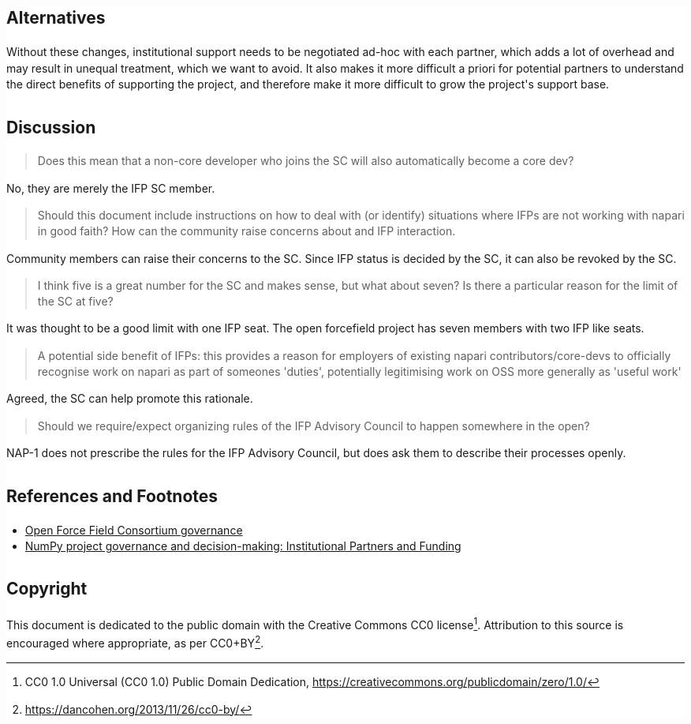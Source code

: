 ## Alternatives

Without these changes, institutional support needs to be negotiated ad-hoc with
each partner, which adds a lot of overhead and may result in unequal treatment,
which we want to avoid. It also makes it more difficult a priori for potential
partners to understand the direct benefits of supporting the project, and
therefore make it more difficult to grow the project's support base.

## Discussion

> Does this mean that a non-core developer who joins the SC will also automatically become a core dev?

No, they are merely the IFP SC member.

> Should this document include instructions on how to deal with (or identify) situations where
> IFPs are not working with napari in good faith? How can the community raise concerns about
> and IFP interaction.

Community members can raise their concerns to the SC. Since IFP status is decided by the SC,
it can also be revoked by the SC.

> I think five is a great number for the SC and makes sense, but what about seven?
> Is there a particular reason for the limit of the SC at five?

It was thought to be a good limit with one IFP seat. The open forcefield project has seven members with
two IFP like seats.

> A potential side benefit of IFPs: this provides a reason for employers of existing napari contributors/core-devs to officially recognise work on napari as part of someones 'duties', potentially legitimising work on OSS more generally as 'useful work'

Agreed, the SC can help promote this rationale.

> Should we require/expect organizing rules of the IFP Advisory Council to happen somewhere in the open?

NAP-1 does not prescribe the rules for the IFP Advisory Council, but does ask them to describe their
processes openly.


## References and Footnotes

- [Open Force Field Consortium
  governance](https://openforcefield.org/about/organization/)
- [NumPy project governance and decision-making: Institutional Partners and
  Funding](https://numpy.org/devdocs/dev/governance/governance.html#institutional-partners-and-funding)

## Copyright

This document is dedicated to the public domain with the Creative Commons CC0
license[^id3]. Attribution to this source is encouraged where appropriate, as
per CC0+BY[^id4].

[^id3]: CC0 1.0 Universal (CC0 1.0) Public Domain Dedication,
<https://creativecommons.org/publicdomain/zero/1.0/>

[^id4]: <https://dancohen.org/2013/11/26/cc0-by/>

[^NumFOCUS-Fiscal-Sponsorship]: https://numfocus.org/projects-overview
